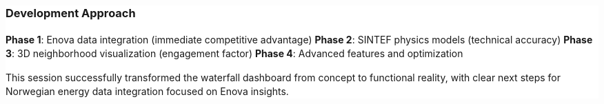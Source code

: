 ### Development Approach
**Phase 1**: Enova data integration (immediate competitive advantage)
**Phase 2**: SINTEF physics models (technical accuracy)
**Phase 3**: 3D neighborhood visualization (engagement factor)
**Phase 4**: Advanced features and optimization

This session successfully transformed the waterfall dashboard from concept to functional reality, with clear next steps for Norwegian energy data integration focused on Enova insights.